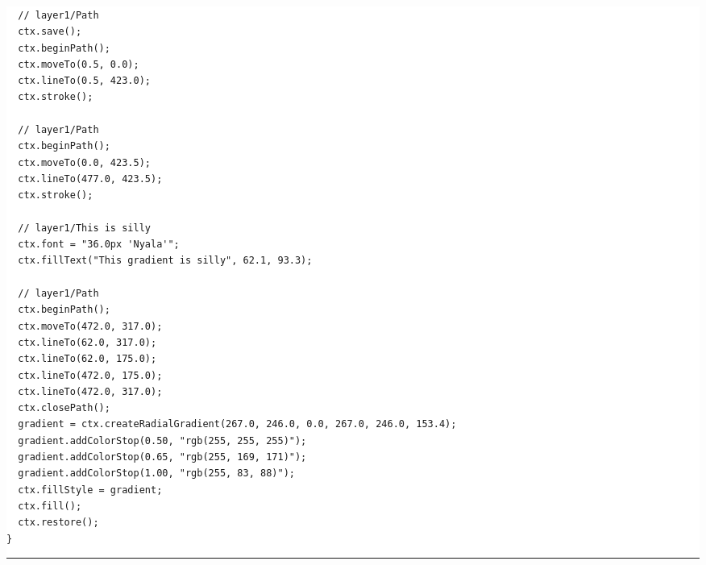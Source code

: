       // layer1/Path
      ctx.save();
      ctx.beginPath();
      ctx.moveTo(0.5, 0.0);
      ctx.lineTo(0.5, 423.0);
      ctx.stroke();

      // layer1/Path
      ctx.beginPath();
      ctx.moveTo(0.0, 423.5);
      ctx.lineTo(477.0, 423.5);
      ctx.stroke();

      // layer1/This is silly
      ctx.font = "36.0px 'Nyala'";
      ctx.fillText("This gradient is silly", 62.1, 93.3);

      // layer1/Path
      ctx.beginPath();
      ctx.moveTo(472.0, 317.0);
      ctx.lineTo(62.0, 317.0);
      ctx.lineTo(62.0, 175.0);
      ctx.lineTo(472.0, 175.0);
      ctx.lineTo(472.0, 317.0);
      ctx.closePath();
      gradient = ctx.createRadialGradient(267.0, 246.0, 0.0, 267.0, 246.0, 153.4);
      gradient.addColorStop(0.50, "rgb(255, 255, 255)");
      gradient.addColorStop(0.65, "rgb(255, 169, 171)");
      gradient.addColorStop(1.00, "rgb(255, 83, 88)");
      ctx.fillStyle = gradient;
      ctx.fill();
      ctx.restore();
    }
</script>

<body onload="init()">
   <canvas id="canvas" width="477" height="424"></canvas>
</body>

---
